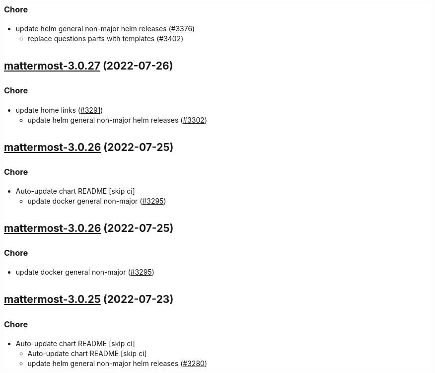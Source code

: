 ### Chore

- update helm general non-major helm releases ([#3376](https://github.com/truecharts/charts/issues/3376))
  - replace questions parts with templates ([#3402](https://github.com/truecharts/charts/issues/3402))




## [mattermost-3.0.27](https://github.com/truecharts/apps/compare/mattermost-3.0.26...mattermost-3.0.27) (2022-07-26)

### Chore

- update home links ([#3291](https://github.com/truecharts/apps/issues/3291))
  - update helm general non-major helm releases ([#3302](https://github.com/truecharts/apps/issues/3302))




## [mattermost-3.0.26](https://github.com/truecharts/apps/compare/mattermost-3.0.25...mattermost-3.0.26) (2022-07-25)

### Chore

- Auto-update chart README [skip ci]
  - update docker general non-major ([#3295](https://github.com/truecharts/apps/issues/3295))




## [mattermost-3.0.26](https://github.com/truecharts/apps/compare/mattermost-3.0.25...mattermost-3.0.26) (2022-07-25)

### Chore

- update docker general non-major ([#3295](https://github.com/truecharts/apps/issues/3295))




## [mattermost-3.0.25](https://github.com/truecharts/apps/compare/mattermost-3.0.24...mattermost-3.0.25) (2022-07-23)

### Chore

- Auto-update chart README [skip ci]
  - Auto-update chart README [skip ci]
  - update helm general non-major helm releases ([#3280](https://github.com/truecharts/apps/issues/3280))



